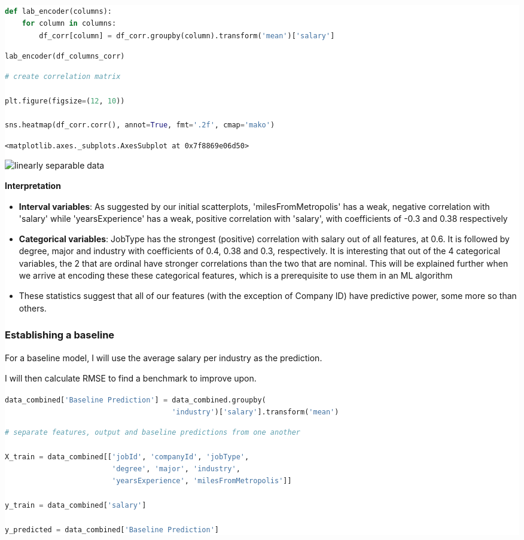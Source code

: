 
```python
def lab_encoder(columns):
    for column in columns:
        df_corr[column] = df_corr.groupby(column).transform('mean')['salary']
```


```python
lab_encoder(df_columns_corr)
```


```python
# create correlation matrix

plt.figure(figsize=(12, 10))

sns.heatmap(df_corr.corr(), annot=True, fmt='.2f', cmap='mako')
```




    <matplotlib.axes._subplots.AxesSubplot at 0x7f8869e06d50>



<img src="{{ site.url }}{{ site.baseurl }}/images/salary/output_49_1.png" alt="linearly separable data">


**Interpretation**

- **Interval variables**: As suggested by our initial scatterplots, 'milesFromMetropolis' has a weak, negative correlation with 'salary' while 'yearsExperience' has a weak, positive correlation with 'salary', with coefficients of -0.3 and 0.38 respectively


- **Categorical variables**: JobType has the strongest (positive) correlation with salary out of all features, at 0.6. It is followed by degree, major and industry with coefficients of 0.4, 0.38 and 0.3, respectively. It is interesting that out of the 4 categorical variables, the 2 that are ordinal have stronger correlations than the two that are nominal. This will be explained further when we arrive at encoding these these categorical features, which is a prerequisite to use them in an ML algorithm


- These statistics suggest that all of our features (with the exception of Company ID) have predictive power, some more so than others.

###  Establishing a baseline

For a baseline model, I will use the average salary per industry as the prediction.

I will then calculate RMSE to find a benchmark to improve upon.


```python
data_combined['Baseline Prediction'] = data_combined.groupby(
                                       'industry')['salary'].transform('mean')
```


```python
# separate features, output and baseline predictions from one another

X_train = data_combined[['jobId', 'companyId', 'jobType',
                         'degree', 'major', 'industry',
                         'yearsExperience', 'milesFromMetropolis']]

y_train = data_combined['salary']

y_predicted = data_combined['Baseline Prediction']
```
